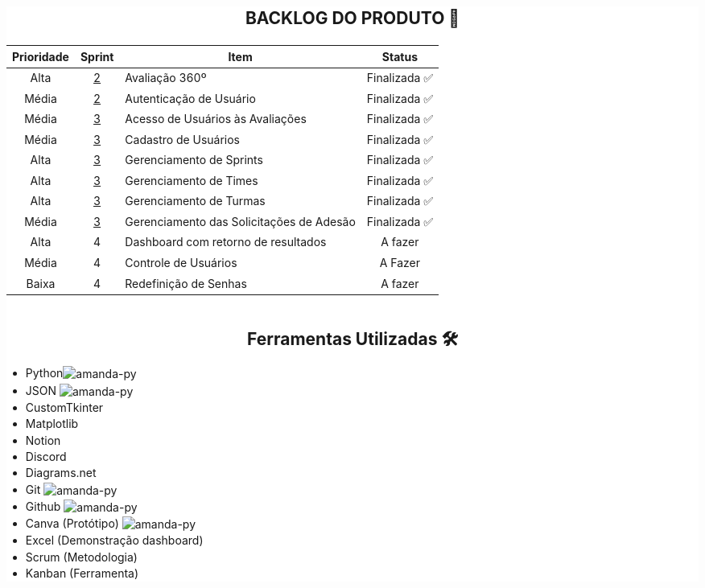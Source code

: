 # <h2 align="center">BACKLOG DO PRODUTO 📌</h2>
 
Prioridade | Sprint | Item | Status
:------: | :------: | --- | :------: 
Alta|	<a href="https://github.com/AndreMeneses0103/API_1_SEMESTRE/blob/main/Sprint2/README.md">2</a>|	Avaliação 360º|	Finalizada ✅
Média|	<a href="https://github.com/AndreMeneses0103/API_1_SEMESTRE/blob/main/Sprint2/README.md">2</a>|	Autenticação de Usuário|	Finalizada ✅
Média|	<a href="https://github.com/AndreMeneses0103/API_1_SEMESTRE/blob/main/Sprint3/README.md">3</a>|	Acesso de Usuários às Avaliações|	Finalizada ✅
Média| <a href="https://github.com/AndreMeneses0103/API_1_SEMESTRE/blob/main/Sprint3/README.md">3</a>|	Cadastro de Usuários|	Finalizada ✅
Alta|	<a href="https://github.com/AndreMeneses0103/API_1_SEMESTRE/blob/main/Sprint3/README.md">3</a>|	Gerenciamento de Sprints|	Finalizada ✅
Alta|	<a href="https://github.com/AndreMeneses0103/API_1_SEMESTRE/blob/main/Sprint3/README.md">3</a>|	Gerenciamento de Times|	Finalizada ✅
Alta|	<a href="https://github.com/AndreMeneses0103/API_1_SEMESTRE/blob/main/Sprint3/README.md">3</a>|	Gerenciamento de Turmas|	Finalizada ✅
Média|	<a href="https://github.com/AndreMeneses0103/API_1_SEMESTRE/blob/main/Sprint3/README.md">3</a>|	Gerenciamento das Solicitações de Adesão|	Finalizada ✅
Alta| 4| Dashboard com retorno de resultados| A fazer    
Média| 4| Controle de Usuários | A Fazer    
Baixa|	4|  Redefinição de Senhas|	A fazer

# <h2 align="center">Ferramentas Utilizadas 🛠</h2>
- Python<img align="center" alt="amanda-py" heigth="30" width="40" sticky="s" src="https://cdn.jsdelivr.net/gh/devicons/devicon/icons/python/python-original.svg" />
- JSON <img align="center" alt="amanda-py" heigth="30" width="40" sticky="s" src="https://icons8.com.br/icon/6or30FVdPylJ/json-(javascript-object-notation)-is-a-lightweight-data-interchange-format" />
- CustomTkinter
- Matplotlib 
- Notion
- Discord
- Diagrams.net
- Git <img align="center" alt="amanda-py" heigth="30" width="40" sticky="s" src="https://cdn.jsdelivr.net/gh/devicons/devicon/icons/git/git-original.svg" />
- Github <img align="center" alt="amanda-py" heigth="30" width="40" sticky="s" src="https://cdn.jsdelivr.net/gh/devicons/devicon/icons/github/github-original.svg" />
- Canva (Protótipo) <img align="center" alt="amanda-py" heigth="30" width="40" sticky="s" src="https://cdn.jsdelivr.net/gh/devicons/devicon/icons/canva/canva-original.svg" />
- Excel (Demonstração dashboard)
- Scrum (Metodologia)
- Kanban (Ferramenta)

